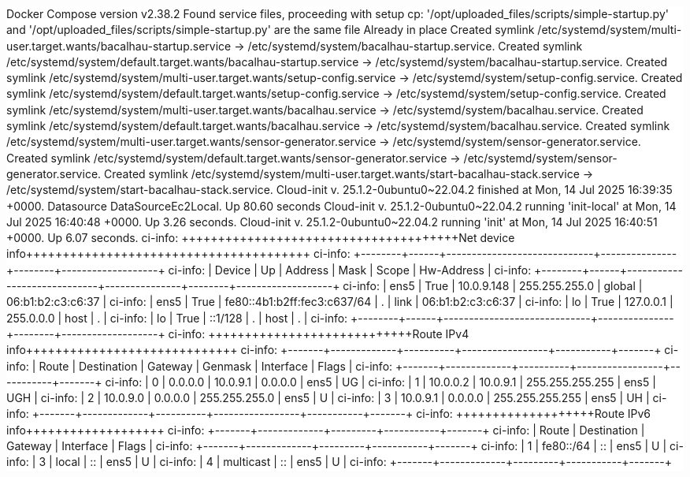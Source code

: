 Docker Compose version v2.38.2
Found service files, proceeding with setup
cp: '/opt/uploaded_files/scripts/simple-startup.py' and '/opt/uploaded_files/scripts/simple-startup.py' are the same file
Already in place
Created symlink /etc/systemd/system/multi-user.target.wants/bacalhau-startup.service → /etc/systemd/system/bacalhau-startup.service.
Created symlink /etc/systemd/system/default.target.wants/bacalhau-startup.service → /etc/systemd/system/bacalhau-startup.service.
Created symlink /etc/systemd/system/multi-user.target.wants/setup-config.service → /etc/systemd/system/setup-config.service.
Created symlink /etc/systemd/system/default.target.wants/setup-config.service → /etc/systemd/system/setup-config.service.
Created symlink /etc/systemd/system/multi-user.target.wants/bacalhau.service → /etc/systemd/system/bacalhau.service.
Created symlink /etc/systemd/system/default.target.wants/bacalhau.service → /etc/systemd/system/bacalhau.service.
Created symlink /etc/systemd/system/multi-user.target.wants/sensor-generator.service → /etc/systemd/system/sensor-generator.service.
Created symlink /etc/systemd/system/default.target.wants/sensor-generator.service → /etc/systemd/system/sensor-generator.service.
Created symlink /etc/systemd/system/multi-user.target.wants/start-bacalhau-stack.service → /etc/systemd/system/start-bacalhau-stack.service.
Cloud-init v. 25.1.2-0ubuntu0~22.04.2 finished at Mon, 14 Jul 2025 16:39:35 +0000. Datasource DataSourceEc2Local.  Up 80.60 seconds
Cloud-init v. 25.1.2-0ubuntu0~22.04.2 running 'init-local' at Mon, 14 Jul 2025 16:40:48 +0000. Up 3.26 seconds.
Cloud-init v. 25.1.2-0ubuntu0~22.04.2 running 'init' at Mon, 14 Jul 2025 16:40:51 +0000. Up 6.07 seconds.
ci-info: ++++++++++++++++++++++++++++++++++++++Net device info+++++++++++++++++++++++++++++++++++++++
ci-info: +--------+------+-----------------------------+---------------+--------+-------------------+
ci-info: | Device |  Up  |           Address           |      Mask     | Scope  |     Hw-Address    |
ci-info: +--------+------+-----------------------------+---------------+--------+-------------------+
ci-info: |  ens5  | True |          10.0.9.148         | 255.255.255.0 | global | 06:b1:b2:c3:c6:37 |
ci-info: |  ens5  | True | fe80::4b1:b2ff:fec3:c637/64 |       .       |  link  | 06:b1:b2:c3:c6:37 |
ci-info: |   lo   | True |          127.0.0.1          |   255.0.0.0   |  host  |         .         |
ci-info: |   lo   | True |           ::1/128           |       .       |  host  |         .         |
ci-info: +--------+------+-----------------------------+---------------+--------+-------------------+
ci-info: ++++++++++++++++++++++++++++Route IPv4 info+++++++++++++++++++++++++++++
ci-info: +-------+-------------+----------+-----------------+-----------+-------+
ci-info: | Route | Destination | Gateway  |     Genmask     | Interface | Flags |
ci-info: +-------+-------------+----------+-----------------+-----------+-------+
ci-info: |   0   |   0.0.0.0   | 10.0.9.1 |     0.0.0.0     |    ens5   |   UG  |
ci-info: |   1   |   10.0.0.2  | 10.0.9.1 | 255.255.255.255 |    ens5   |  UGH  |
ci-info: |   2   |   10.0.9.0  | 0.0.0.0  |  255.255.255.0  |    ens5   |   U   |
ci-info: |   3   |   10.0.9.1  | 0.0.0.0  | 255.255.255.255 |    ens5   |   UH  |
ci-info: +-------+-------------+----------+-----------------+-----------+-------+
ci-info: +++++++++++++++++++Route IPv6 info+++++++++++++++++++
ci-info: +-------+-------------+---------+-----------+-------+
ci-info: | Route | Destination | Gateway | Interface | Flags |
ci-info: +-------+-------------+---------+-----------+-------+
ci-info: |   1   |  fe80::/64  |    ::   |    ens5   |   U   |
ci-info: |   3   |    local    |    ::   |    ens5   |   U   |
ci-info: |   4   |  multicast  |    ::   |    ens5   |   U   |
ci-info: +-------+-------------+---------+-----------+-------+
